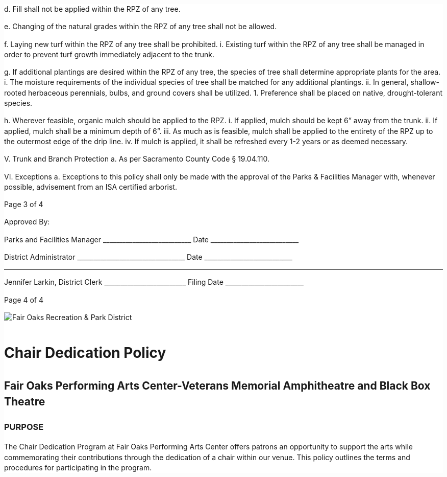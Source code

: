 d. Fill shall not be applied within the RPZ of any tree.

e. Changing of the natural grades within the RPZ of any tree shall not be allowed.

f. Laying new turf within the RPZ of any tree shall be prohibited.
   i. Existing turf within the RPZ of any tree shall be managed in order to prevent turf growth immediately adjacent to the trunk.

g. If additional plantings are desired within the RPZ of any tree, the species of tree shall determine appropriate plants for the area.
   i. The moisture requirements of the individual species of tree shall be matched for any additional plantings.
   ii. In general, shallow-rooted herbaceous perennials, bulbs, and ground covers shall be utilized.
      1. Preference shall be placed on native, drought-tolerant species.

h. Wherever feasible, organic mulch should be applied to the RPZ.
   i. If applied, mulch should be kept 6” away from the trunk.
   ii. If applied, mulch shall be a minimum depth of 6”.
   iii. As much as is feasible, mulch shall be applied to the entirety of the RPZ up to the outermost edge of the drip line.
   iv. If mulch is applied, it shall be refreshed every 1-2 years or as deemed necessary.

V. Trunk and Branch Protection
   a. As per Sacramento County Code § 19.04.110.

VI. Exceptions
   a. Exceptions to this policy shall only be made with the approval of the Parks & Facilities Manager with, whenever possible, advisement from an ISA certified arborist.

Page 3 of 4

Approved By:

Parks and Facilities Manager ___________________________ Date ___________________________

District Administrator _________________________________ Date ___________________________

______________________________________________________

Jennifer Larkin, District Clerk _________________________ Filing Date ________________________

Page 4 of 4

![Fair Oaks Recreation & Park District](https://www.fairoaksrecreation.com/images/logo.png)

# Chair Dedication Policy

## Fair Oaks Performing Arts Center-Veterans Memorial Amphitheatre and Black Box Theatre

### PURPOSE
The Chair Dedication Program at Fair Oaks Performing Arts Center offers patrons an opportunity to support the arts while commemorating their contributions through the dedication of a chair within our venue. This policy outlines the terms and procedures for participating in the program.
